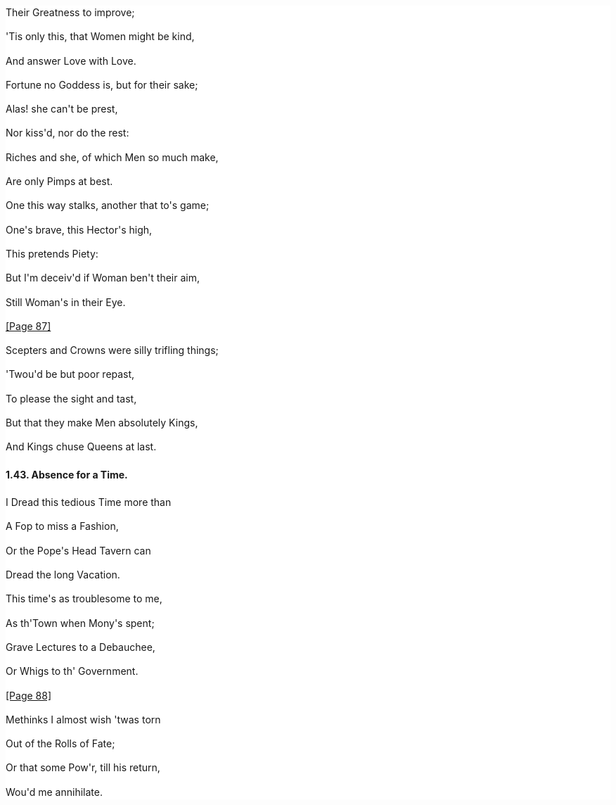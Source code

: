 Their Greatness to improve;

'Tis only this, that Women might be kind,

And answer Love with Love.

Fortune no Goddess is, but for their sake;

Alas! she can't be prest,

Nor kiss'd, nor do the rest:

Riches and she, of which Men so much make,

Are only Pimps at best.

One this way stalks, another that to's game;

One's brave, this Hector's high,

This pretends Piety:

But I'm deceiv'd if Woman ben't their aim,

Still Woman's in their Eye.

[[Page 87]](http://eebo.chadwyck.com/downloadtiff?vid=50591&page=55)

Scepters and Crowns were silly trifling things;

'Twou'd be but poor repast,

To please the sight and tast,

But that they make Men absolutely Kings,

And Kings chuse Queens at last.

#### 1.43. Absence for a Time.

I Dread this tedious Time more than

A Fop to miss a Fashion,

Or the Pope's Head Tavern can

Dread the long Vacation.

This time's as troublesome to me,

As th'Town when Mony's spent;

Grave Lectures to a Debauchee,

Or Whigs to th' Government.

[[Page 88]](http://eebo.chadwyck.com/downloadtiff?vid=50591&page=56)

Methinks I almost wish 'twas torn

Out of the Rolls of Fate;

Or that some Pow'r, till his return,

Wou'd me annihilate.
